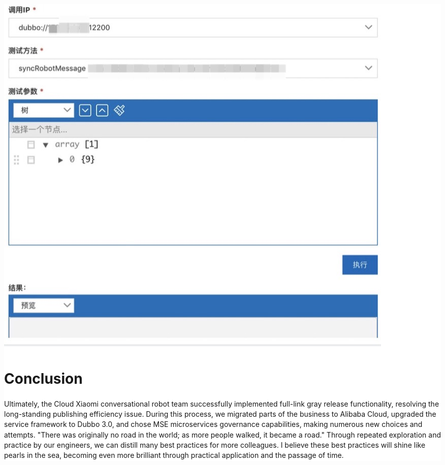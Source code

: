 ![image4](/imgs/v3/users/yunxiaomi-4.png)

# Conclusion

Ultimately, the Cloud Xiaomi conversational robot team successfully implemented full-link gray release functionality, resolving the long-standing publishing efficiency issue. During this process, we migrated parts of the business to Alibaba Cloud, upgraded the service framework to Dubbo 3.0, and chose MSE microservices governance capabilities, making numerous new choices and attempts. "There was originally no road in the world; as more people walked, it became a road." Through repeated exploration and practice by our engineers, we can distill many best practices for more colleagues. I believe these best practices will shine like pearls in the sea, becoming even more brilliant through practical application and the passage of time.

